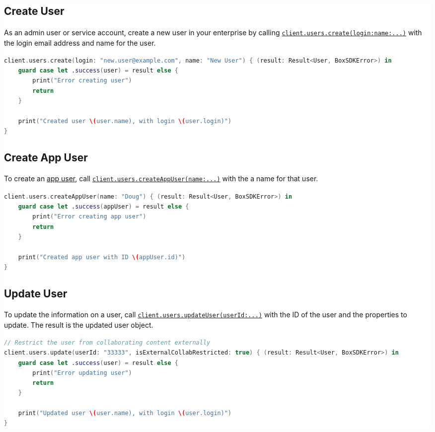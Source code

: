 [get-user-avatar]: http://opensource.box.com/box-ios-sdk/Classes/UsersModule.html#/s:6BoxSDK11UsersModuleC13getUserAvatar6userId10completionySS_ys6ResultOy10Foundation4DataVAA0A5ErrorOGctF

Create User
-----------

As an admin user or service account, create a new user in your enterprise by calling
[`client.users.create(login:name:...)`][create-user] with the login email address and name for
the user.


```swift
client.users.create(login: "new.user@example.com", name: "New User") { (result: Result<User, BoxSDKError>) in
    guard case let .success(user) = result else {
        print("Error creating user")
        return
    }

    print("Created user \(user.name), with login \(user.login)")
}
```

[create-user]: http://opensource.box.com/box-ios-sdk/Classes/UsersModule.html#/s:6BoxSDK11UsersModuleC10createUser5login4name4role8language13isSyncEnabled8jobTitle5phone7address11spaceAmount13trackingCodes013canSeeManagedC08timezone0K24ExternalCollabRestricted0K22ExemptFromDeviceLimits0K27ExemptFromLoginVerification6status6fields10completionySS_SSAA0F4RoleOSgSSSgSbSgA3Zs5Int64VSgSayAA0F0C12TrackingCodeVGSgA_AZA_A_A_AA0F6StatusOSgSaySSGSgys6ResultOyA4_AA0A5ErrorOGctF

Create App User
---------------

To create an [app user][app-user], call [`client.users.createAppUser(name:...)`][create-app-user] with the
a name for that user.


```swift
client.users.createAppUser(name: "Doug") { (result: Result<User, BoxSDKError>) in
    guard case let .success(appUser) = result else {
        print("Error creating app user")
        return
    }

    print("Created app user with ID \(appUser.id)")
}
```

[app-user]: https://developer.box.com/docs/user-types#section-app-user
[create-app-user]: http://opensource.box.com/box-ios-sdk/Classes/UsersModule.html#/s:6BoxSDK11UsersModuleC13createAppUser4name8language8jobTitle8timezone5phone7address11spaceAmount6status26isExternalCollabRestricted013canSeeManagedC06fields10completionySS_SSSgA4Qs5Int64VSgAA0G6StatusOSgSbSgAXSaySSGSgys6ResultOyAA0G0CAA0A5ErrorOGctF

Update User
-----------

To update the information on a user, call [`client.users.updateUser(userId:...)`][update-user]
with the ID of the user and the properties to update.  The result is the updated user object.


```swift
// Restrict the user from collaborating content externally
client.users.update(userId: "33333", isExternalCollabRestricted: true) { (result: Result<User, BoxSDKError>) in
    guard case let .success(user) = result else {
        print("Error updating user")
        return
    }

    print("Updated user \(user.name), with login \(user.login)")
}
```


[get-current-user]: http://opensource.box.com/box-ios-sdk/Classes/UsersModule.html#/s:6BoxSDK11UsersModuleC14getCurrentUser6fields10completionySaySSGSg_ys6ResultOyAA0G0CAA0A5ErrorOGctF
[get-user]: http://opensource.box.com/box-ios-sdk/Classes/UsersModule.html#/s:6BoxSDK11UsersModuleC11getUserInfo6userId6fields10completionySS_SaySSGSgys6ResultOyAA0F0CAA0A5ErrorOGctF
[update-user]: http://opensource.box.com/box-ios-sdk/Classes/UsersModule.html#/s:6BoxSDK11UsersModuleC10updateUser6userId5login4name4role8language13isSyncEnabled8jobTitle5phone7address11spaceAmount13trackingCodes013canSeeManagedC08timezone0M24ExternalCollabRestricted0M22ExemptFromDeviceLimits0M27ExemptFromLoginVerification6status6fields10completionySS_SSSgAxA0F4RoleOSgAXSbSgA3Xs5Int64VSgSayAA0F0C12TrackingCodeVGSgA0_AXA0_A0_A0_AA0F6StatusOSgSaySSGSgys6ResultOyA5_AA0A5ErrorOGctFhttp://opensource.box.com/box-ios-sdk/Classes/UsersModule.html#/s:6BoxSDK11UsersModuleC10updateUser6userId5login4name4role8language13isSyncEnabled8jobTitle5phone7address11spaceAmount13trackingCodes013canSeeManagedC08timezone0M24ExternalCollabRestricted0M22ExemptFromDeviceLimits0M27ExemptFromLoginVerification6status6fields10completionySS_SSSgAxA0F4RoleOSgAXSbSgA3Xs5Int64VSgSayAA0F0C12TrackingCodeVGSgA0_AXA0_A0_A0_AA0F6StatusOSgSaySSGSgys6ResultOyA5_AA0A5ErrorOGctF
[change-login]: http://opensource.box.com/box-ios-sdk/Classes/UsersModule.html#/s:6BoxSDK11UsersModuleC18changeLoginForUser6userId5login6fields10completionySS_SSSaySSGSgys6ResultOyAA0H0CAA0A5ErrorOGctF
[delete-user]: http://opensource.box.com/box-ios-sdk/Classes/UsersModule.html#/s:6BoxSDK11UsersModuleC10deleteUser6userId6notify5force10completionySS_SbSgAIys6ResultOyytAA0A5ErrorOGctF
[get-enterprise-users]: http://opensource.box.com/box-ios-sdk/Classes/UsersModule.html#/s:6BoxSDK11UsersModuleC013getEnterpriseC010filterTerm6fields6offset5limitAA18PaginationIteratorCyAA4UserCGSSSg_SaySSGSgSiSgAQtF
[invite-user]: http://opensource.box.com/box-ios-sdk/Classes/UsersModule.html#/s:6BoxSDK11UsersModuleC26inviteUserToJoinEnterprise5login12enterpriseId6fields10completionySS_SSSaySSGSgys6ResultOyAA6InviteCAA0A5ErrorOGctF
[move-user-content]: http://opensource.box.com/box-ios-sdk/Classes/UsersModule.html#/s:6BoxSDK11UsersModuleC20moveItemsOwnedByUser6withID02toi4WithK06notify6fields10completionySS_SSSbSgSaySSGSgys6ResultOyAA6FolderCAA0A5ErrorOGctF
[get-email-aliases]: http://opensource.box.com/box-ios-sdk/Classes/UsersModule.html#/s:6BoxSDK11UsersModuleC22getEmailAliasesForUser6userId10completionySS_ys6ResultOyAA14EntryContainerCyAA0F5AliasCGAA0A5ErrorOGctF
[add-email-alias]: http://opensource.box.com/box-ios-sdk/Classes/UsersModule.html#/s:6BoxSDK11UsersModuleC23createEmailAliasForUser6userId5email10completionySS_SSys6ResultOyAA0fG0CAA0A5ErrorOGctF
[remove-email-alias]: http://opensource.box.com/box-ios-sdk/Classes/UsersModule.html#/s:6BoxSDK11UsersModuleC23deleteEmailAliasForUser6userId05emailgK010completionySS_SSys6ResultOyytAA0A5ErrorOGctF
[roll-out-user]: http://opensource.box.com/box-ios-sdk/Classes/UsersModule.html#/s:6BoxSDK11UsersModuleC23rollUserOutOfEnterprise6userId6notify6fields10completionySS_SbSgSaySSGSgys6ResultOyAA0F0CAA0A5ErrorOGctF
